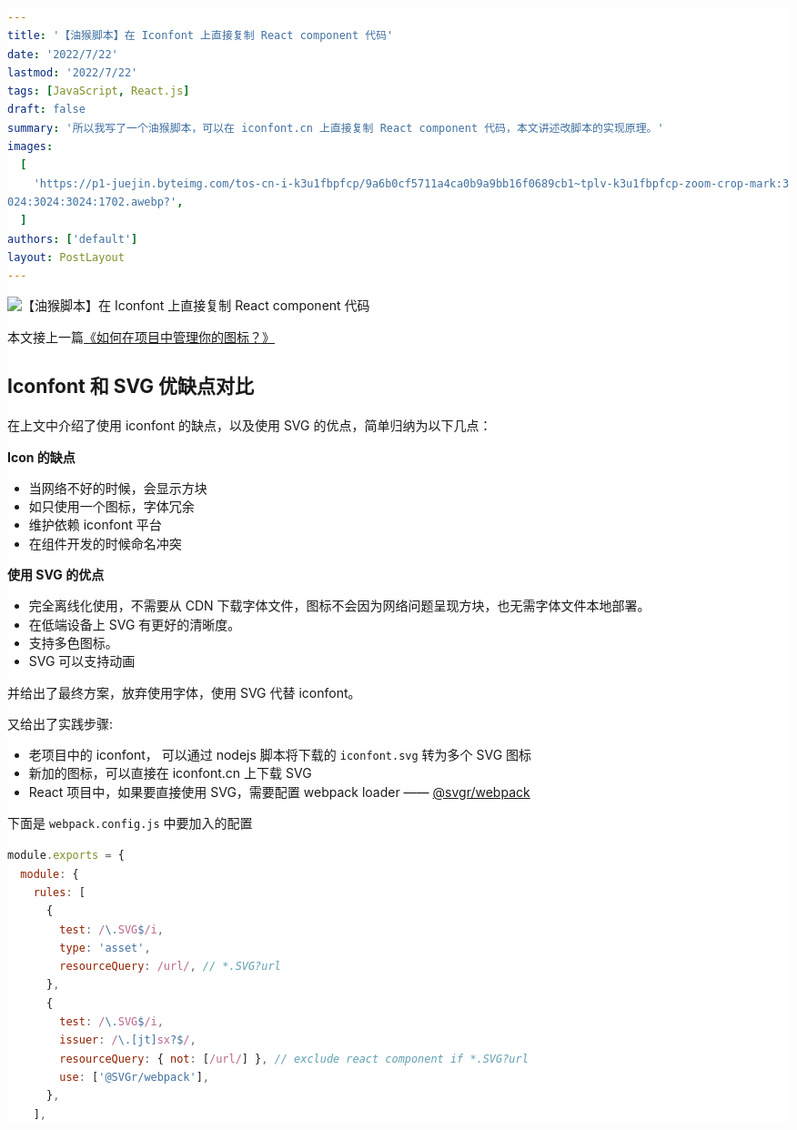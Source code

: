 ```yaml
---
title: '【油猴脚本】在 Iconfont 上直接复制 React component 代码'
date: '2022/7/22'
lastmod: '2022/7/22'
tags: [JavaScript, React.js]
draft: false
summary: '所以我写了一个油猴脚本，可以在 iconfont.cn 上直接复制 React component 代码，本文讲述改脚本的实现原理。'
images:
  [
    'https://p1-juejin.byteimg.com/tos-cn-i-k3u1fbpfcp/9a6b0cf5711a4ca0b9a9bb16f0689cb1~tplv-k3u1fbpfcp-zoom-crop-mark:3024:3024:3024:1702.awebp?',
  ]
authors: ['default']
layout: PostLayout
---
```


![【油猴脚本】在 Iconfont 上直接复制 React component 代码](https://p1-juejin.byteimg.com/tos-cn-i-k3u1fbpfcp/9a6b0cf5711a4ca0b9a9bb16f0689cb1~tplv-k3u1fbpfcp-zoom-crop-mark:3024:3024:3024:1702.awebp?)

本文接上一篇[《如何在项目中管理你的图标？》](https://juejin.cn/post/7114589614186168350 'https://juejin.cn/post/7114589614186168350')

## Iconfont 和 SVG 优缺点对比

在上文中介绍了使用 iconfont 的缺点，以及使用 SVG 的优点，简单归纳为以下几点：

**Icon 的缺点**

- 当网络不好的时候，会显示方块
- 如只使用一个图标，字体冗余
- 维护依赖 iconfont 平台
- 在组件开发的时候命名冲突

**使用 SVG 的优点**

- 完全离线化使用，不需要从 CDN 下载字体文件，图标不会因为网络问题呈现方块，也无需字体文件本地部署。
- 在低端设备上 SVG 有更好的清晰度。
- 支持多色图标。
- SVG 可以支持动画

并给出了最终方案，放弃使用字体，使用 SVG 代替 iconfont。

又给出了实践步骤:

- 老项目中的 iconfont， 可以通过 nodejs 脚本将下载的 `iconfont.svg` 转为多个 SVG 图标
- 新加的图标，可以直接在 iconfont.cn 上下载 SVG
- React 项目中，如果要直接使用 SVG，需要配置 webpack loader —— [@svgr/webpack](https://react-svgr.com/docs/webpack/ 'https://react-svgr.com/docs/webpack/')

下面是 `webpack.config.js` 中要加入的配置

```js
module.exports = {
  module: {
    rules: [
      {
        test: /\.SVG$/i,
        type: 'asset',
        resourceQuery: /url/, // *.SVG?url
      },
      {
        test: /\.SVG$/i,
        issuer: /\.[jt]sx?$/,
        resourceQuery: { not: [/url/] }, // exclude react component if *.SVG?url
        use: ['@SVGr/webpack'],
      },
    ],
```